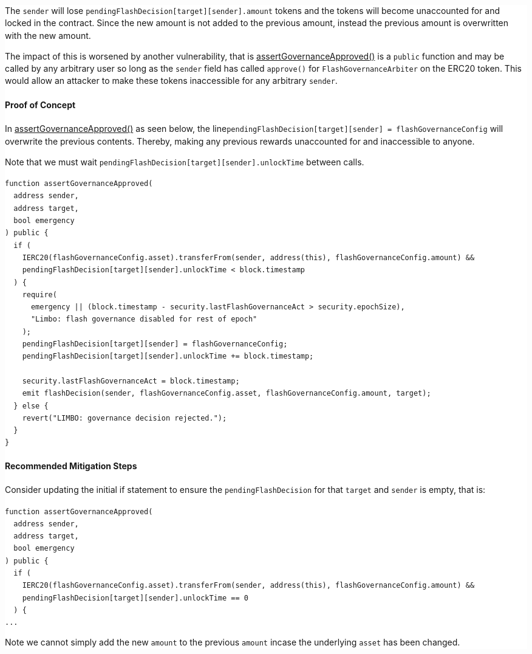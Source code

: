 The `sender` will lose `pendingFlashDecision[target][sender].amount` tokens and the tokens will become unaccounted for and locked in the contract. Since the new amount is not added to the previous amount, instead the previous amount is overwritten with the new amount.

The impact of this is worsened by another vulnerability, that is [assertGovernanceApproved()](https://github.com/code-423n4/2022-01-behodler/blob/main/contracts/DAO/FlashGovernanceArbiter.sol#L60) is a `public` function and may be called by any arbitrary user so long as the `sender` field has called `approve()` for `FlashGovernanceArbiter` on the ERC20 token. This would allow an attacker to make these tokens inaccessible for any arbitrary `sender`.

#### Proof of Concept

In [assertGovernanceApproved()](https://github.com/code-423n4/2022-01-behodler/blob/main/contracts/DAO/FlashGovernanceArbiter.sol#L60) as seen below, the line`pendingFlashDecision[target][sender] = flashGovernanceConfig` will overwrite the previous contents. Thereby, making any previous rewards unaccounted for and inaccessible to anyone.

Note that we must wait `pendingFlashDecision[target][sender].unlockTime` between calls.
```solidity
function assertGovernanceApproved(
  address sender,
  address target,
  bool emergency
) public {
  if (
    IERC20(flashGovernanceConfig.asset).transferFrom(sender, address(this), flashGovernanceConfig.amount) &&
    pendingFlashDecision[target][sender].unlockTime < block.timestamp
  ) {
    require(
      emergency || (block.timestamp - security.lastFlashGovernanceAct > security.epochSize),
      "Limbo: flash governance disabled for rest of epoch"
    );
    pendingFlashDecision[target][sender] = flashGovernanceConfig;
    pendingFlashDecision[target][sender].unlockTime += block.timestamp;

    security.lastFlashGovernanceAct = block.timestamp;
    emit flashDecision(sender, flashGovernanceConfig.asset, flashGovernanceConfig.amount, target);
  } else {
    revert("LIMBO: governance decision rejected.");
  }
}
```
#### Recommended Mitigation Steps

Consider updating the initial if statement to ensure the `pendingFlashDecision` for that `target` and `sender` is empty, that is:
```solidity
function assertGovernanceApproved(
  address sender,
  address target,
  bool emergency
) public {
  if (
    IERC20(flashGovernanceConfig.asset).transferFrom(sender, address(this), flashGovernanceConfig.amount) &&
    pendingFlashDecision[target][sender].unlockTime == 0
  ) {
...
```
Note we cannot simply add the new `amount` to the previous `amount` incase the underlying `asset` has been changed.
